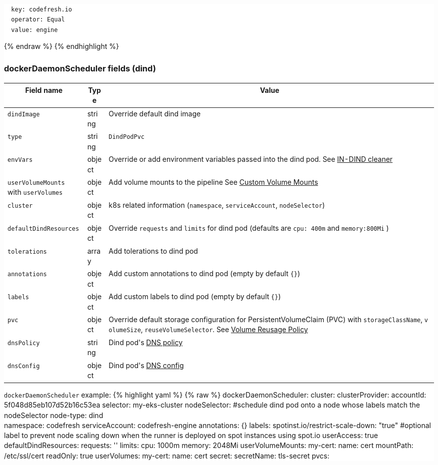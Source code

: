       key: codefresh.io
      operator: Equal
      value: engine            
{% endraw %}
{% endhighlight %}

### dockerDaemonScheduler fields (dind)

| Field name          | Type                  | Value |
| -------------- |-------------------------| -------------------------|
| `dindImage`       | string | Override default dind image |
| `type`       | string | `DindPodPvc` |
| `envVars`       | object | Override or add environment variables passed into the dind pod. See [IN-DIND cleaner]({{site.baseurl}}/docs/administration/codefresh-runner/#cleaners)  |
| `userVolumeMounts` with `userVolumes`       | object | Add volume mounts to the pipeline See [Custom Volume Mounts]({{site.baseurl}}/docs/administration/codefresh-runner/#custom-volume-mounts) |
| `cluster`       | object | k8s related information (`namespace`, `serviceAccount`, `nodeSelector`) |
| `defaultDindResources`       | object | Override `requests` and `limits` for dind pod (defaults are `cpu: 400m` and `memory:800Mi` ) |
| `tolerations`       | array | Add tolerations to dind pod |
| `annotations`       | object | Add custom annotations to dind pod (empty by default `{}`) |
| `labels`       | object | Add custom labels to dind pod (empty by default `{}`) |
| `pvc`       | object | Override default storage configuration for PersistentVolumeClaim (PVC) with `storageClassName`, `volumeSize`, `reuseVolumeSelector`. See [Volume Reusage Policy]({{site.baseurl}}/docs/administration/codefresh-runner/#volume-reusage-policy)  |
| `dnsPolicy`       | string | Dind pod's [DNS policy](https://kubernetes.io/docs/concepts/services-networking/dns-pod-service/#pod-s-dns-policy) |
| `dnsConfig`       | object | Dind pod's [DNS config](https://kubernetes.io/docs/concepts/services-networking/dns-pod-service/#pod-dns-config) |

`dockerDaemonScheduler` example:
{% highlight yaml %}
{% raw %}
dockerDaemonScheduler:
  cluster:
    clusterProvider:
      accountId: 5f048d85eb107d52b16c53ea
      selector: my-eks-cluster
    nodeSelector: #schedule dind pod onto a node whose labels match the nodeSelector
      node-type: dind  
    namespace: codefresh
    serviceAccount: codefresh-engine
  annotations: {}
  labels:
    spotinst.io/restrict-scale-down: "true" #optional label to prevent node scaling down when the runner is deployed on spot instances using spot.io
  userAccess: true
  defaultDindResources:
    requests: ''
    limits:
      cpu: 1000m
      memory: 2048Mi
  userVolumeMounts:
    my-cert:
      name: cert
      mountPath: /etc/ssl/cert
      readOnly: true
  userVolumes:
    my-cert:
      name: cert
      secret:
        secretName: tls-secret
  pvcs: